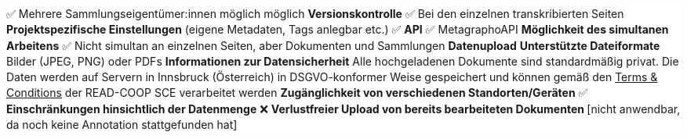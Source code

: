    <td>✅ Mehrere Sammlungseigentümer:innen möglich möglich
   </td>
  </tr>
  <tr>
   <td><strong>Versionskontrolle</strong>
   </td>
   <td>✅ Bei den einzelnen transkribierten Seiten
   </td>
  </tr>
  <tr>
   <td><strong>Projektspezifische Einstellungen</strong>
(eigene Metadaten, Tags anlegbar etc.)
   </td>
   <td>✅
   </td>
  </tr>
  <tr>
   <td><strong>API</strong>
   </td>
   <td>✅ MetagraphoAPI
   </td>
  </tr>
  <tr>
   <td><strong>Möglichkeit des simultanen Arbeitens</strong>
   </td>
   <td>✅ Nicht simultan an einzelnen Seiten, aber Dokumenten und Sammlungen
   </td>
  </tr>
  <tr>
   <td colspan="2" style="text-align: center;font-size: 1.2em"><strong>Datenupload</strong>
   </td>
  </tr>
  <tr>
   <td><strong>Unterstützte Dateiformate</strong>
   </td>
   <td>Bilder (JPEG, PNG) oder PDFs
   </td>
  </tr>
  <tr>
   <td><strong>Informationen zur Datensicherheit</strong>
   </td>
   <td>Alle hochgeladenen Dokumente sind standardmäßig privat. Die Daten werden auf Servern in Innsbruck (Österreich) in DSGVO-konformer Weise gespeichert und können gemäß den <a href="https://readcoop.eu/terms-and-conditions/">Terms & Conditions</a> der READ-COOP SCE verarbeitet werden
   </td>
  </tr>
  <tr>
   <td><strong>Zugänglichkeit von verschiedenen Standorten/Geräten</strong>
   </td>
   <td>✅
   </td>
  </tr>
  <tr>
   <td><strong>Einschränkungen hinsichtlich der Datenmenge</strong>
   </td>
   <td>❌
   </td>
  </tr>
  <tr>
   <td><strong>Verlustfreier Upload von bereits bearbeiteten Dokumenten </strong>
   </td>
   <td>[nicht anwendbar, da noch keine Annotation stattgefunden hat]
   </td>
  </tr>